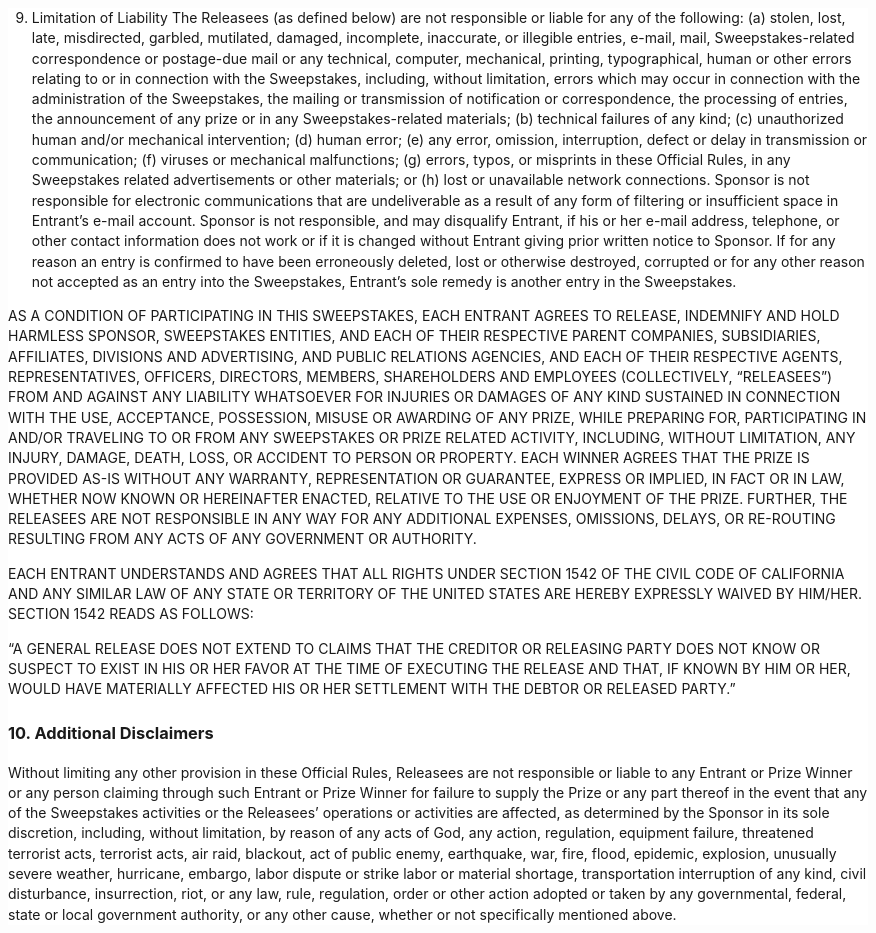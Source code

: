 9. Limitation of Liability
The Releasees (as defined below) are not responsible or liable for any of the following: (a) stolen, lost, late, misdirected, garbled, mutilated, damaged, incomplete, inaccurate, or illegible entries, e-mail, mail, Sweepstakes-related correspondence or postage-due mail or any technical, computer, mechanical, printing, typographical, human or other errors relating to or in connection with the Sweepstakes, including, without limitation, errors which may occur in connection with the administration of the Sweepstakes, the mailing or transmission of notification or correspondence, the processing of entries, the announcement of any prize or in any Sweepstakes-related materials; (b) technical failures of any kind; (c) unauthorized human and/or mechanical intervention; (d) human error; (e) any error, omission, interruption, defect or delay in transmission or communication; (f) viruses or mechanical malfunctions; (g) errors, typos, or misprints in these Official Rules, in any Sweepstakes related advertisements or other materials; or (h) lost or unavailable network connections. Sponsor is not responsible for electronic communications that are undeliverable as a result of any form of filtering or insufficient space in Entrant’s e-mail account. Sponsor is not responsible, and may disqualify Entrant, if his or her e-mail address, telephone, or other contact information does not work or if it is changed without Entrant giving prior written notice to Sponsor. If for any reason an entry is confirmed to have been erroneously deleted, lost or otherwise destroyed, corrupted or for any other reason not accepted as an entry into the Sweepstakes, Entrant’s sole remedy is another entry in the Sweepstakes.

AS A CONDITION OF PARTICIPATING IN THIS SWEEPSTAKES, EACH ENTRANT AGREES TO RELEASE, INDEMNIFY AND HOLD HARMLESS SPONSOR, SWEEPSTAKES ENTITIES, AND EACH OF THEIR RESPECTIVE PARENT COMPANIES, SUBSIDIARIES, AFFILIATES, DIVISIONS AND ADVERTISING, AND PUBLIC RELATIONS AGENCIES, AND EACH OF THEIR RESPECTIVE AGENTS, REPRESENTATIVES, OFFICERS, DIRECTORS, MEMBERS, SHAREHOLDERS AND EMPLOYEES (COLLECTIVELY, “RELEASEES”) FROM AND AGAINST ANY LIABILITY WHATSOEVER FOR INJURIES OR DAMAGES OF ANY KIND SUSTAINED IN CONNECTION WITH THE USE, ACCEPTANCE, POSSESSION, MISUSE OR AWARDING OF ANY PRIZE, WHILE PREPARING FOR, PARTICIPATING IN AND/OR TRAVELING TO OR FROM ANY SWEEPSTAKES OR PRIZE RELATED ACTIVITY, INCLUDING, WITHOUT LIMITATION, ANY INJURY, DAMAGE, DEATH, LOSS, OR ACCIDENT TO PERSON OR PROPERTY. EACH WINNER AGREES THAT THE PRIZE IS PROVIDED AS-IS WITHOUT ANY WARRANTY, REPRESENTATION OR GUARANTEE, EXPRESS OR IMPLIED, IN FACT OR IN LAW, WHETHER NOW KNOWN OR HEREINAFTER ENACTED, RELATIVE TO THE USE OR ENJOYMENT OF THE PRIZE. FURTHER, THE RELEASEES ARE NOT RESPONSIBLE IN ANY WAY FOR ANY ADDITIONAL EXPENSES, OMISSIONS, DELAYS, OR RE-ROUTING RESULTING FROM ANY ACTS OF ANY GOVERNMENT OR AUTHORITY.

EACH ENTRANT UNDERSTANDS AND AGREES THAT ALL RIGHTS UNDER SECTION 1542 OF THE CIVIL CODE OF CALIFORNIA AND ANY SIMILAR LAW OF ANY STATE OR TERRITORY OF THE UNITED STATES ARE HEREBY EXPRESSLY WAIVED BY HIM/HER. SECTION 1542 READS AS FOLLOWS:

“A GENERAL RELEASE DOES NOT EXTEND TO CLAIMS THAT THE CREDITOR OR RELEASING PARTY DOES NOT KNOW OR SUSPECT TO EXIST IN HIS OR HER FAVOR AT THE TIME OF EXECUTING THE RELEASE AND THAT, IF KNOWN BY HIM OR HER, WOULD HAVE MATERIALLY AFFECTED HIS OR HER SETTLEMENT WITH THE DEBTOR OR RELEASED PARTY.”

### 10. Additional Disclaimers
Without limiting any other provision in these Official Rules, Releasees are not responsible or liable to any Entrant or Prize Winner or any person claiming through such Entrant or Prize Winner for failure to supply the Prize or any part thereof in the event that any of the Sweepstakes activities or the Releasees’ operations or activities are affected, as determined by the Sponsor in its sole discretion, including, without limitation, by reason of any acts of God, any action, regulation, equipment failure, threatened terrorist acts, terrorist acts, air raid, blackout, act of public enemy, earthquake, war, fire, flood, epidemic, explosion, unusually severe weather, hurricane, embargo, labor dispute or strike labor or material shortage, transportation interruption of any kind, civil disturbance, insurrection, riot, or any law, rule, regulation, order or other action adopted or taken by any governmental, federal, state or local government authority, or any other cause, whether or not specifically mentioned above.
 